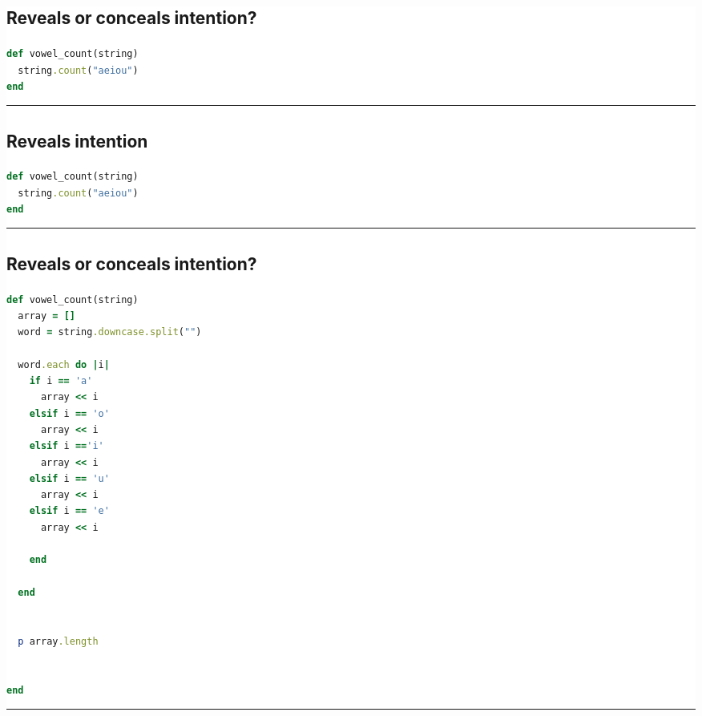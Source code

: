 
## Reveals or conceals intention?

```ruby
def vowel_count(string)
  string.count("aeiou")
end
```

---

## Reveals intention

```ruby
def vowel_count(string)
  string.count("aeiou")
end
```

---

## Reveals or conceals intention?

```ruby
def vowel_count(string)
  array = []
  word = string.downcase.split("")

  word.each do |i|
    if i == 'a'
      array << i
    elsif i == 'o'
      array << i
    elsif i =='i'
      array << i
    elsif i == 'u'
      array << i
    elsif i == 'e'
      array << i

    end

  end


  p array.length


end
```

---
